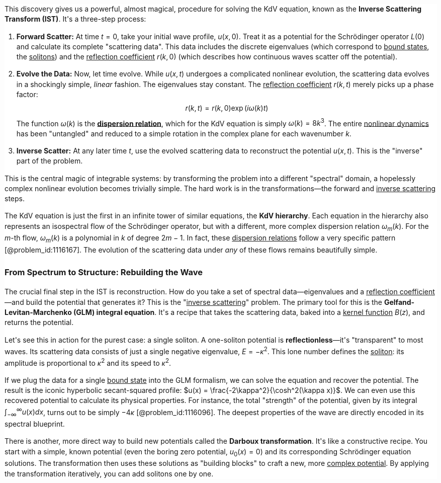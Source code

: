 This discovery gives us a powerful, almost magical, procedure for solving the KdV equation, known as the **Inverse Scattering Transform (IST)**. It's a three-step process:

1.  **Forward Scatter:** At time $t=0$, take your initial wave profile, $u(x,0)$. Treat it as a potential for the Schrödinger operator $L(0)$ and calculate its complete "scattering data". This data includes the discrete eigenvalues (which correspond to [bound states](@article_id:136008), the [solitons](@article_id:145162)) and the [reflection coefficient](@article_id:140979) $r(k,0)$ (which describes how continuous waves scatter off the potential).

2.  **Evolve the Data:** Now, let time evolve. While $u(x,t)$ undergoes a complicated nonlinear evolution, the scattering data evolves in a shockingly simple, *linear* fashion. The eigenvalues stay constant. The [reflection coefficient](@article_id:140979) $r(k,t)$ merely picks up a phase factor:
    $$
    r(k, t) = r(k, 0) \exp(i \omega(k) t)
    $$
    The function $\omega(k)$ is the **[dispersion relation](@article_id:138019)**, which for the KdV equation is simply $\omega(k) = 8k^3$. The entire [nonlinear dynamics](@article_id:140350) has been "untangled" and reduced to a simple rotation in the complex plane for each wavenumber $k$.

3.  **Inverse Scatter:** At any later time $t$, use the evolved scattering data to reconstruct the potential $u(x,t)$. This is the "inverse" part of the problem.

This is the central magic of integrable systems: by transforming the problem into a different "spectral" domain, a hopelessly complex nonlinear evolution becomes trivially simple. The hard work is in the transformations—the forward and [inverse scattering](@article_id:181844) steps.

The KdV equation is just the first in an infinite tower of similar equations, the **KdV hierarchy**. Each equation in the hierarchy also represents an isospectral flow of the Schrödinger operator, but with a different, more complex dispersion relation $\omega_m(k)$. For the $m$-th flow, $\omega_m(k)$ is a polynomial in $k$ of degree $2m-1$. In fact, these [dispersion relations](@article_id:139901) follow a very specific pattern [@problem_id:1116167]. The evolution of the scattering data under *any* of these flows remains beautifully simple.

### From Spectrum to Structure: Rebuilding the Wave

The crucial final step in the IST is reconstruction. How do you take a set of spectral data—eigenvalues and a [reflection coefficient](@article_id:140979)—and build the potential that generates it? This is the "[inverse scattering](@article_id:181844)" problem. The primary tool for this is the **Gelfand-Levitan-Marchenko (GLM) integral equation**. It's a recipe that takes the scattering data, baked into a [kernel function](@article_id:144830) $B(z)$, and returns the potential.

Let's see this in action for the purest case: a single soliton. A one-soliton potential is **reflectionless**—it's "transparent" to most waves. Its scattering data consists of just a single negative eigenvalue, $E = -\kappa^2$. This lone number defines the [soliton](@article_id:139786): its amplitude is proportional to $\kappa^2$ and its speed to $\kappa^2$.

If we plug the data for a single [bound state](@article_id:136378) into the GLM formalism, we can solve the equation and recover the potential. The result is the iconic hyperbolic secant-squared profile: $u(x) = \frac{-2\kappa^2}{\cosh^2(\kappa x)}$. We can even use this recovered potential to calculate its physical properties. For instance, the total "strength" of the potential, given by its integral $\int_{-\infty}^{\infty} u(x) dx$, turns out to be simply $-4\kappa$ [@problem_id:1116096]. The deepest properties of the wave are directly encoded in its spectral blueprint.

There is another, more direct way to build new potentials called the **Darboux transformation**. It's like a constructive recipe. You start with a simple, known potential (even the boring zero potential, $u_0(x)=0$) and its corresponding Schrödinger equation solutions. The transformation then uses these solutions as "building blocks" to craft a new, more [complex potential](@article_id:161609). By applying the transformation iteratively, you can add solitons one by one.
